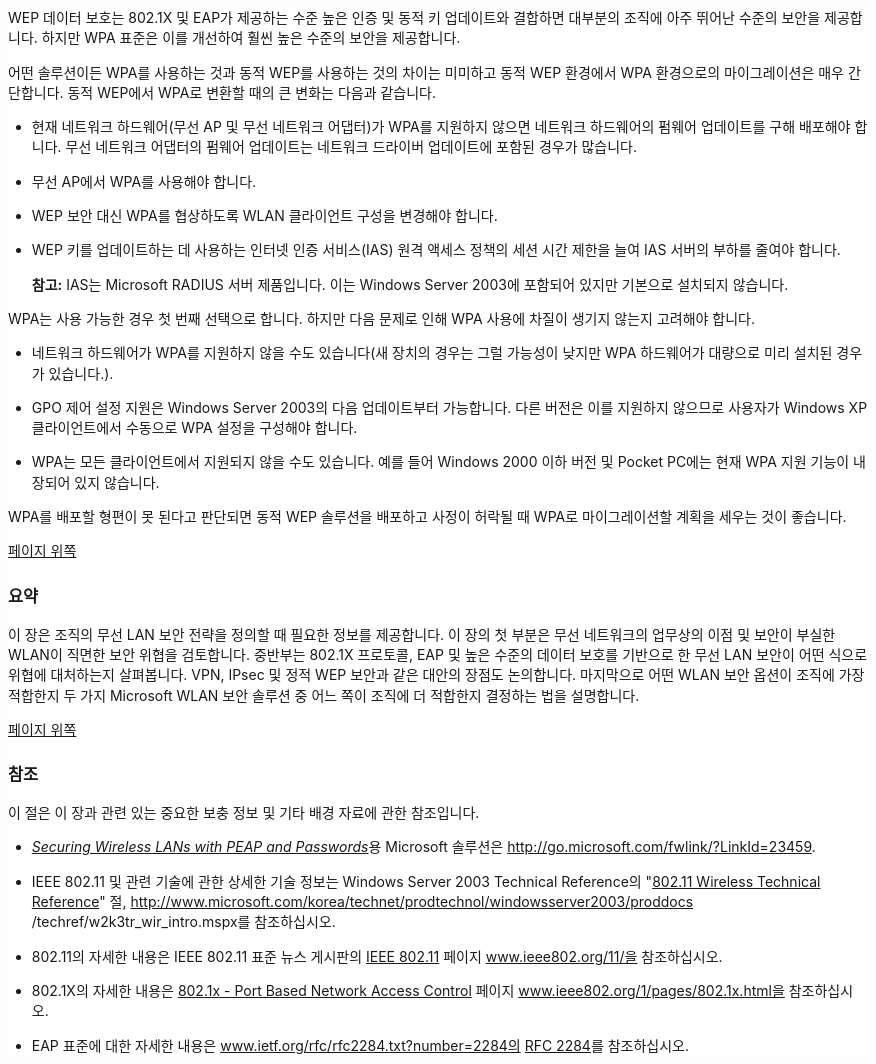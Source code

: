 WEP 데이터 보호는 802.1X 및 EAP가 제공하는 수준 높은 인증 및 동적 키 업데이트와 결합하면 대부분의 조직에 아주 뛰어난 수준의 보안을 제공합니다. 하지만 WPA 표준은 이를 개선하여 훨씬 높은 수준의 보안을 제공합니다.
  
어떤 솔루션이든 WPA를 사용하는 것과 동적 WEP를 사용하는 것의 차이는 미미하고 동적 WEP 환경에서 WPA 환경으로의 마이그레이션은 매우 간단합니다. 동적 WEP에서 WPA로 변환할 때의 큰 변화는 다음과 같습니다.
  
-   현재 네트워크 하드웨어(무선 AP 및 무선 네트워크 어댑터)가 WPA를 지원하지 않으면 네트워크 하드웨어의 펌웨어 업데이트를 구해 배포해야 합니다. 무선 네트워크 어댑터의 펌웨어 업데이트는 네트워크 드라이버 업데이트에 포함된 경우가 많습니다.
  
-   무선 AP에서 WPA를 사용해야 합니다.
  
-   WEP 보안 대신 WPA를 협상하도록 WLAN 클라이언트 구성을 변경해야 합니다.
  
-   WEP 키를 업데이트하는 데 사용하는 인터넷 인증 서비스(IAS) 원격 액세스 정책의 세션 시간 제한을 늘여 IAS 서버의 부하를 줄여야 합니다.
  
    **참고:** IAS는 Microsoft RADIUS 서버 제품입니다. 이는 Windows Server 2003에 포함되어 있지만 기본으로 설치되지 않습니다.
  
WPA는 사용 가능한 경우 첫 번째 선택으로 합니다. 하지만 다음 문제로 인해 WPA 사용에 차질이 생기지 않는지 고려해야 합니다.
  
-   네트워크 하드웨어가 WPA를 지원하지 않을 수도 있습니다(새 장치의 경우는 그럴 가능성이 낮지만 WPA 하드웨어가 대량으로 미리 설치된 경우가 있습니다.).
  
-   GPO 제어 설정 지원은 Windows Server 2003의 다음 업데이트부터 가능합니다. 다른 버전은 이를 지원하지 않으므로 사용자가 Windows XP 클라이언트에서 수동으로 WPA 설정을 구성해야 합니다.
  
-   WPA는 모든 클라이언트에서 지원되지 않을 수도 있습니다. 예를 들어 Windows 2000 이하 버전 및 Pocket PC에는 현재 WPA 지원 기능이 내장되어 있지 않습니다.
  
WPA를 배포할 형편이 못 된다고 판단되면 동적 WEP 솔루션을 배포하고 사정이 허락될 때 WPA로 마이그레이션할 계획을 세우는 것이 좋습니다.
  
[](#mainsection)[페이지 위쪽](#mainsection)
  
### 요약
  
이 장은 조직의 무선 LAN 보안 전략을 정의할 때 필요한 정보를 제공합니다. 이 장의 첫 부분은 무선 네트워크의 업무상의 이점 및 보안이 부실한 WLAN이 직면한 보안 위협을 검토합니다. 중반부는 802.1X 프로토콜, EAP 및 높은 수준의 데이터 보호를 기반으로 한 무선 LAN 보안이 어떤 식으로 위협에 대처하는지 살펴봅니다. VPN, IPsec 및 정적 WEP 보안과 같은 대안의 장점도 논의합니다. 마지막으로 어떤 WLAN 보안 옵션이 조직에 가장 적합한지 두 가지 Microsoft WLAN 보안 솔루션 중 어느 쪽이 조직에 더 적합한지 결정하는 법을 설명합니다.
  
[](#mainsection)[페이지 위쪽](#mainsection)
  
### 참조
  
이 절은 이 장과 관련 있는 중요한 보충 정보 및 기타 배경 자료에 관한 참조입니다.
  
-   [*Securing Wireless LANs with PEAP and Passwords*](http://go.microsoft.com/fwlink/?linkid=23459)용 Microsoft 솔루션은 http://go.microsoft.com/fwlink/?LinkId=23459.
  
-   IEEE 802.11 및 관련 기술에 관한 상세한 기술 정보는 Windows Server 2003 Technical Reference의 "[802.11 Wireless Technical Reference](http://www.microsoft.com/technet/prodtechnol/windowsserver2003/proddocs/techref/w2k3tr_wir_intro.mspx)" 절, http://www.microsoft.com/korea/technet/prodtechnol/windowsserver2003/proddocs  
    /techref/w2k3tr\_wir\_intro.mspx를 참조하십시오.
  
-   802.11의 자세한 내용은 IEEE 802.11 표준 뉴스 게시판의 [IEEE 802.11](http://www.ieee802.org/11/) 페이지 www.ieee802.org/11/을 참조하십시오.
  
-   802.1X의 자세한 내용은 [802.1x - Port Based Network Access Control](http://www.ieee802.org/1/pages/802.1x.html) 페이지 www.ieee802.org/1/pages/802.1x.html을 참조하십시오.
  
-   EAP 표준에 대한 자세한 내용은 www.ietf.org/rfc/rfc2284.txt?number=2284의 [RFC 2284](http://www.ietf.org/rfc/rfc2284.txt?number=2284)를 참조하십시오.
  
